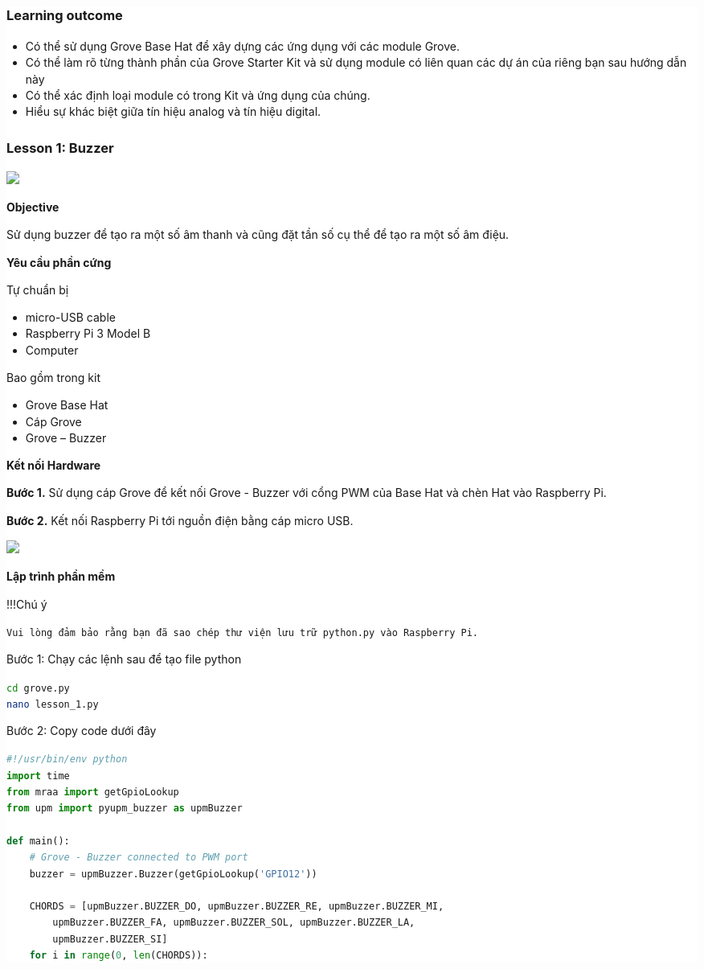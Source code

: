 
###  Learning outcome 

- Có thể sử dụng Grove Base Hat để xây dựng các ứng dụng với các module Grove.
- Có thể làm rõ từng thành phần của Grove Starter Kit và sử dụng module có liên quan các dự án của riêng bạn sau hướng dẫn này
- Có thể xác định loại module có trong Kit và ứng dụng của chúng.
- Hiểu sự khác biệt giữa tín hiệu analog và tín hiệu digital.


### Lesson 1: Buzzer

![](https://raw.githubusercontent.com/SeeedDocument/Grove_Beginner_Kit_for_RaspberryPi/master/img/buzzer.jpg)

**Objective**	

Sử dụng buzzer để tạo ra một số âm thanh và cũng đặt tần số cụ thể để tạo ra một số âm điệu.


**Yêu cầu phần cứng**

Tự chuẩn bị 

- micro-USB cable
- Raspberry Pi 3 Model B
- Computer


Bao gồm trong kit

- Grove Base Hat
- Cáp Grove
- Grove – Buzzer 


**Kết nối Hardware**

**Bước 1.** Sử dụng cáp Grove để kết nối Grove - Buzzer với cổng PWM của Base Hat và chèn Hat vào Raspberry Pi.

**Bước 2.** Kết nối Raspberry Pi tới nguồn điện bằng cáp micro USB. 

![](https://raw.githubusercontent.com/SeeedDocument/Grove_Beginner_Kit_for_RaspberryPi/master/img/buzzer&pi.jpg)

**Lập trình phần mềm**	

!!!Chú ý

	Vui lòng đảm bảo rằng bạn đã sao chép thư viện lưu trữ python.py vào Raspberry Pi.

Bước 1: Chạy các lệnh sau để tạo file python

```bash
cd grove.py
nano lesson_1.py
```

Bước 2: Copy code dưới đây

```python
#!/usr/bin/env python
import time
from mraa import getGpioLookup
from upm import pyupm_buzzer as upmBuzzer

def main():
    # Grove - Buzzer connected to PWM port
    buzzer = upmBuzzer.Buzzer(getGpioLookup('GPIO12'))
    
    CHORDS = [upmBuzzer.BUZZER_DO, upmBuzzer.BUZZER_RE, upmBuzzer.BUZZER_MI, 
        upmBuzzer.BUZZER_FA, upmBuzzer.BUZZER_SOL, upmBuzzer.BUZZER_LA, 
        upmBuzzer.BUZZER_SI]
    for i in range(0, len(CHORDS)):
```